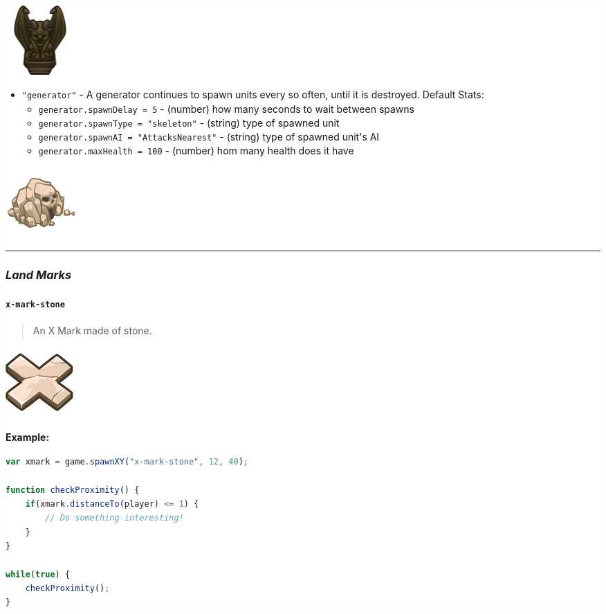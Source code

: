 ![](img/firespawer.png)

+ `"generator"` - A generator continues to spawn units every so often, until it is destroyed. Default Stats:
    + `generator.spawnDelay = 5` - (number) how many seconds to wait between spawns
    + `generator.spawnType = "skeleton"` - (string) type of spawned unit
    + `generator.spawnAI = "AttacksNearest"` - (string) type of spawned unit's AI
    + `generator.maxHealth = 100` - (number) hom many health does it have

![](img/generator.png)

___

### _Land Marks_


#### `x-mark-stone`

> An X Mark made of stone.

![](img/stonemark.png)

**Example:**
```javascript
var xmark = game.spawnXY("x-mark-stone", 12, 40);

function checkProximity() {
    if(xmark.distanceTo(player) <= 1) {
        // Do something interesting!
    }
}

while(true) {
    checkProximity();
}
```

